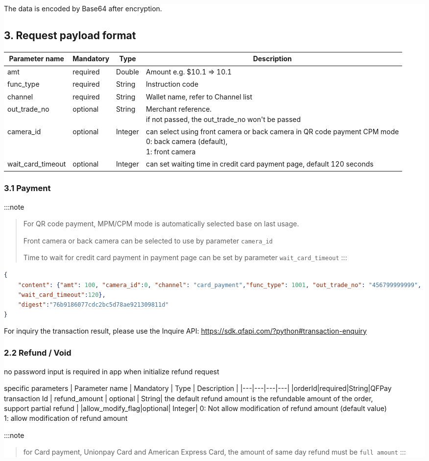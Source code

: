 The data is encoded by Base64 after encryption.

## 3. Request payload format

| Parameter name | Mandatory | Type | Description |
|---|---|---|---|
| amt | required | Double | Amount e.g. $10.1 => 10.1 |
| func_type | required | String | Instruction code |
| channel | required | String | Wallet name, refer to Channel list |
| out_trade_no | optional | String | Merchant reference. <br/> if not passed, the out_trade_no won't be passed |
|camera_id|optional|Integer|can select using front camera or back camera in QR code payment CPM mode <br/> 0: back camera (default), <br/> 1: front camera
| wait_card_timeout | optional | Integer | can set waiting time in credit card payment page, default 120 seconds |

### 3.1 Payment

:::note
> For QR code payment, MPM/CPM mode is automatically selected base on last usage.
>
> Front camera or back camera can be selected  to use by parameter `camera_id`
>
> Time to wait for credit card payment in payment page can be set by parameter `wait_card_timeout`
:::

```json
{
    "content": {"amt": 100, "camera_id":0, "channel": "card_payment","func_type": 1001, "out_trade_no": "456799999999",
    "wait_card_timeout":120},
    "digest":"76b9186077cdc2bc5d78ae921309811d"
}
```

For inquiry the transaction result, please use the Inquire API: https://sdk.qfapi.com/?python#transaction-enquiry

### 2.2 Refund / Void

no password input is required in app when initialize refund request

specific parameters
| Parameter name | Mandatory | Type | Description |
|---|---|---|---|
|orderId|required|String|QFPay transaction Id
| refund_amount | optional | String| the default refund amount is the refundable amount of the order,<br/> support partial refund |
|allow_modify_flag|optional| Integer| 0: Not allow modification of refund amount (default value) <br/> 1: allow modification of refund amount

:::note
> for Card payment, Unionpay Card and American Express Card,  the amount of same day refund must be `full amount`
:::
